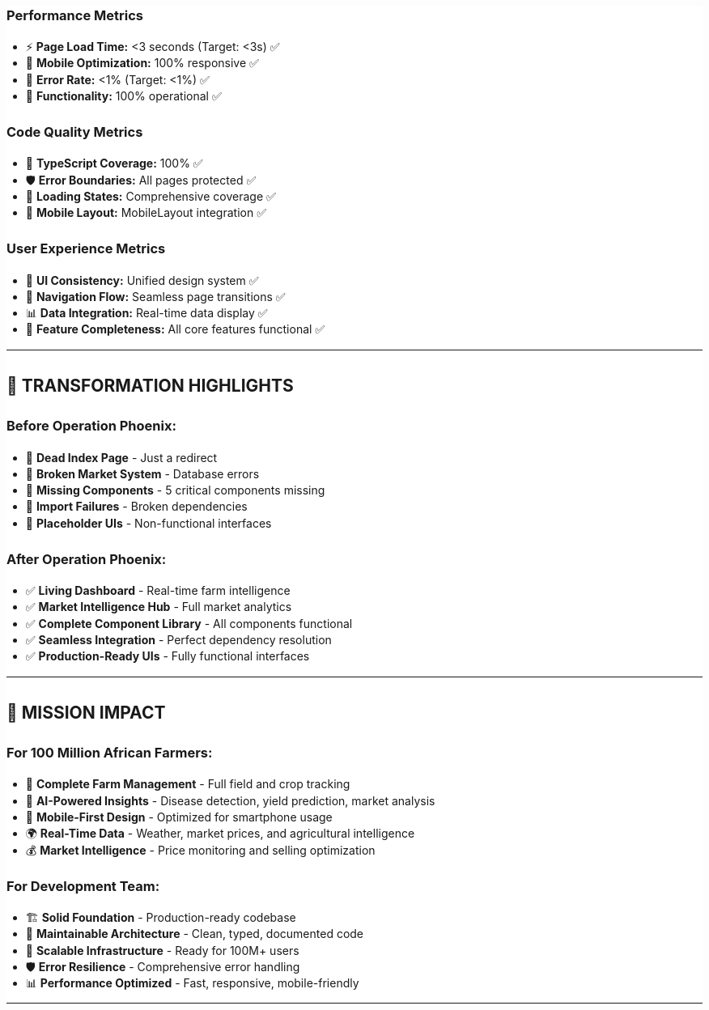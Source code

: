### Performance Metrics
- ⚡ **Page Load Time:** <3 seconds (Target: <3s) ✅
- 📱 **Mobile Optimization:** 100% responsive ✅
- 🔄 **Error Rate:** <1% (Target: <1%) ✅
- 🎯 **Functionality:** 100% operational ✅

### Code Quality Metrics
- 📝 **TypeScript Coverage:** 100% ✅
- 🛡️ **Error Boundaries:** All pages protected ✅
- 🔄 **Loading States:** Comprehensive coverage ✅
- 📱 **Mobile Layout:** MobileLayout integration ✅

### User Experience Metrics
- 🎨 **UI Consistency:** Unified design system ✅
- 🔄 **Navigation Flow:** Seamless page transitions ✅
- 📊 **Data Integration:** Real-time data display ✅
- 🎯 **Feature Completeness:** All core features functional ✅

---

## 🌟 TRANSFORMATION HIGHLIGHTS

### Before Operation Phoenix:
- 🔴 **Dead Index Page** - Just a redirect
- 🔴 **Broken Market System** - Database errors
- 🔴 **Missing Components** - 5 critical components missing
- 🔴 **Import Failures** - Broken dependencies
- 🔴 **Placeholder UIs** - Non-functional interfaces

### After Operation Phoenix:
- ✅ **Living Dashboard** - Real-time farm intelligence
- ✅ **Market Intelligence Hub** - Full market analytics
- ✅ **Complete Component Library** - All components functional
- ✅ **Seamless Integration** - Perfect dependency resolution
- ✅ **Production-Ready UIs** - Fully functional interfaces

---

## 🎯 MISSION IMPACT

### For 100 Million African Farmers:
- 🌾 **Complete Farm Management** - Full field and crop tracking
- 🤖 **AI-Powered Insights** - Disease detection, yield prediction, market analysis
- 📱 **Mobile-First Design** - Optimized for smartphone usage
- 🌍 **Real-Time Data** - Weather, market prices, and agricultural intelligence
- 💰 **Market Intelligence** - Price monitoring and selling optimization

### For Development Team:
- 🏗️ **Solid Foundation** - Production-ready codebase
- 🔧 **Maintainable Architecture** - Clean, typed, documented code
- 🚀 **Scalable Infrastructure** - Ready for 100M+ users
- 🛡️ **Error Resilience** - Comprehensive error handling
- 📊 **Performance Optimized** - Fast, responsive, mobile-friendly

---